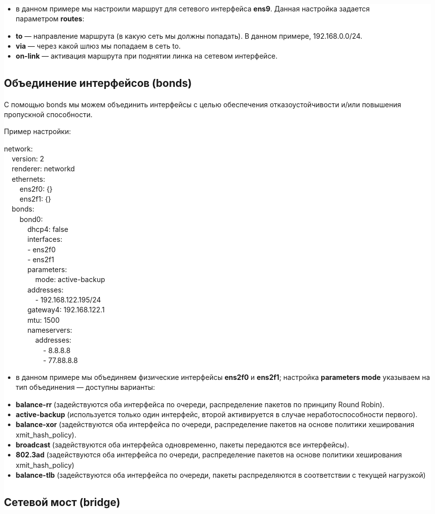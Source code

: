 * в данном примере мы настроили маршрут для сетевого интерфейса **ens9**. Данная настройка задается параметром **routes**:

- **to** — направление маршрута (в какую сеть мы должны попадать). В данном примере, 192.168.0.0/24.
- **via** — через какой шлюз мы попадаем в сеть to.
- **on-link** — активация маршрута при поднятии линка на сетевом интерфейсе.

## Объединение интерфейсов (bonds)

С помощью bonds мы можем объединить интерфейсы с целью обеспечения отказоустойчивости и/или повышения пропускной способности.

Пример настройки:

network:  
    version: 2  
    renderer: networkd  
    ethernets:  
        ens2f0: {}  
        ens2f1: {}  
    bonds:  
        bond0:  
            dhcp4: false  
            interfaces:  
            - ens2f0  
            - ens2f1  
            parameters:  
                mode: active-backup  
            addresses:  
                - 192.168.122.195/24  
            gateway4: 192.168.122.1  
            mtu: 1500  
            nameservers:  
                addresses:  
                    - 8.8.8.8  
                    - 77.88.8.8

* в данном примере мы объединяем физические интерфейсы **ens2f0** и **ens2f1**; настройка **parameters mode** указываем на тип объединения — доступны варианты:

- **balance-rr** (задействуются оба интерфейса по очереди, распределение пакетов по принципу Round Robin).
- **active-backup** (используется только один интерфейс, второй активируется в случае неработоспособности первого).
- **balance-xor** (задействуются оба интерфейса по очереди, распределение пакетов на основе политики хеширования xmit_hash_policy).
- **broadcast** (задействуются оба интерфейса одновременно, пакеты передаются все интерфейсы).
- **802.3ad** (задействуются оба интерфейса по очереди, распределение пакетов на основе политики хеширования xmit_hash_policy)
- **balance-tlb** (задействуются оба интерфейса по очереди, пакеты распределяются в соответствии с текущей нагрузкой)

## Сетевой мост (bridge)
